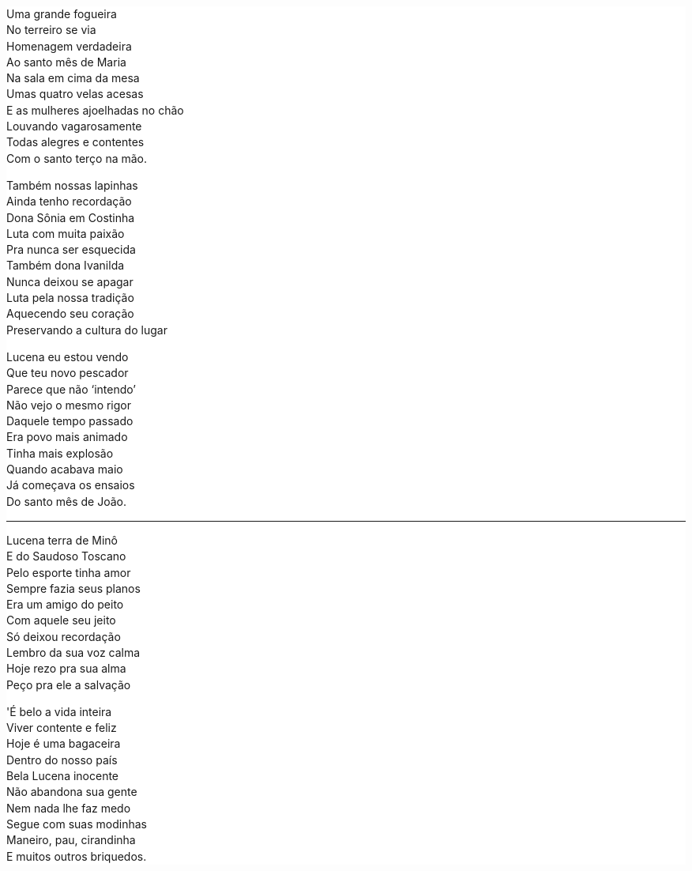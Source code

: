 
Uma grande fogueira  
No terreiro se via  
Homenagem verdadeira  
Ao santo mês de Maria  
Na sala em cima da mesa  
Umas quatro velas acesas  
E as mulheres ajoelhadas no chão  
Louvando vagarosamente  
Todas alegres e contentes  
Com o santo terço na mão.  

Também nossas lapinhas  
Ainda tenho recordação  
Dona Sônia em Costinha  
Luta com muita paixão  
Pra nunca ser esquecida  
Também dona Ivanilda  
Nunca deixou se apagar  
Luta pela nossa tradição  
Aquecendo seu coração  
Preservando a cultura do lugar  

Lucena eu estou vendo  
Que teu novo pescador  
Parece que não ‘intendo’  
Não vejo o mesmo rigor  
Daquele tempo passado  
Era povo mais animado  
Tinha mais explosão  
Quando acabava maio  
Já começava os ensaios  
Do santo mês de João.  

---

Lucena terra de Minô  
E do Saudoso Toscano  
Pelo esporte tinha amor  
Sempre fazia seus planos  
Era um amigo do peito  
Com aquele seu jeito  
Só deixou recordação  
Lembro da sua voz  calma  
Hoje rezo pra sua alma  
Peço pra ele a salvação  

'É belo a vida inteira  
Viver contente e feliz  
Hoje é uma bagaceira  
Dentro do nosso país  
Bela Lucena inocente  
Não abandona sua gente  
Nem nada lhe faz medo  
Segue com suas modinhas  
Maneiro, pau, cirandinha  
E muitos outros briquedos.  
